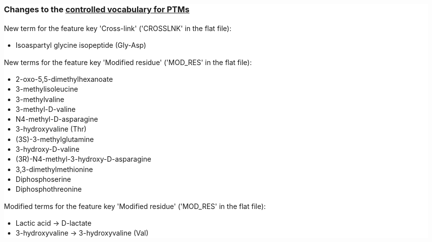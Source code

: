 ### Changes to the [controlled vocabulary for PTMs](http://www.uniprot.org/docs/ptmlist)

New term for the feature key 'Cross-link' ('CROSSLNK' in the flat file):

-   Isoaspartyl glycine isopeptide (Gly-Asp)

New terms for the feature key 'Modified residue' ('MOD\_RES' in the flat file):

-   2-oxo-5,5-dimethylhexanoate
-   3-methylisoleucine
-   3-methylvaline
-   3-methyl-D-valine
-   N4-methyl-D-asparagine
-   3-hydroxyvaline (Thr)
-   (3S)-3-methylglutamine
-   3-hydroxy-D-valine
-   (3R)-N4-methyl-3-hydroxy-D-asparagine
-   3,3-dimethylmethionine
-   Diphosphoserine
-   Diphosphothreonine

Modified terms for the feature key 'Modified residue' ('MOD\_RES' in the flat file):

-   Lactic acid -&gt; D-lactate
-   3-hydroxyvaline -&gt; 3-hydroxyvaline (Val)
